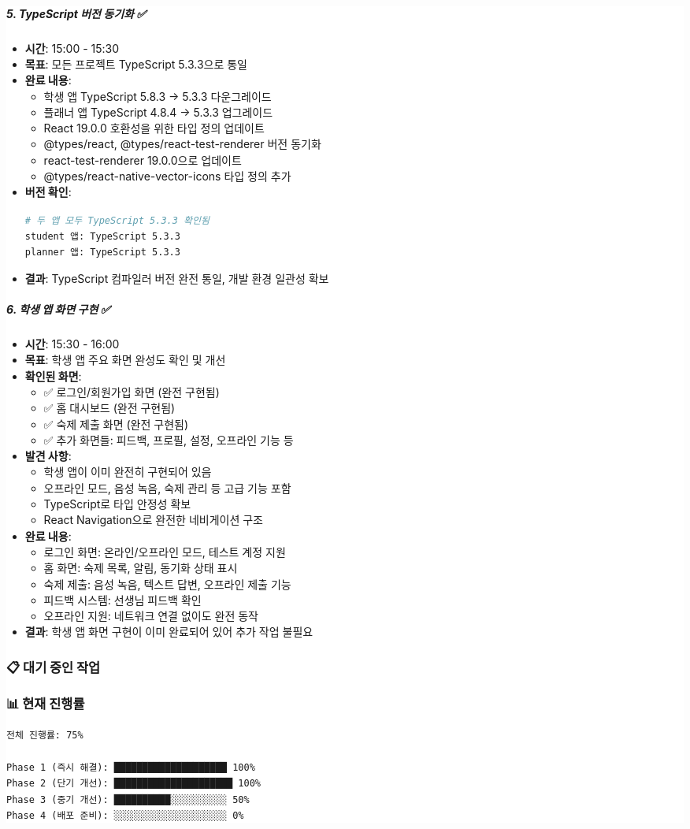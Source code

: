 ##### 5. TypeScript 버전 동기화 ✅
- **시간**: 15:00 - 15:30
- **목표**: 모든 프로젝트 TypeScript 5.3.3으로 통일
- **완료 내용**:
  - 학생 앱 TypeScript 5.8.3 → 5.3.3 다운그레이드
  - 플래너 앱 TypeScript 4.8.4 → 5.3.3 업그레이드
  - React 19.0.0 호환성을 위한 타입 정의 업데이트
  - @types/react, @types/react-test-renderer 버전 동기화
  - react-test-renderer 19.0.0으로 업데이트
  - @types/react-native-vector-icons 타입 정의 추가
- **버전 확인**:
  ```bash
  # 두 앱 모두 TypeScript 5.3.3 확인됨
  student 앱: TypeScript 5.3.3
  planner 앱: TypeScript 5.3.3
  ```
- **결과**: TypeScript 컴파일러 버전 완전 통일, 개발 환경 일관성 확보

##### 6. 학생 앱 화면 구현 ✅
- **시간**: 15:30 - 16:00
- **목표**: 학생 앱 주요 화면 완성도 확인 및 개선
- **확인된 화면**:
  - ✅ 로그인/회원가입 화면 (완전 구현됨)
  - ✅ 홈 대시보드 (완전 구현됨)
  - ✅ 숙제 제출 화면 (완전 구현됨)
  - ✅ 추가 화면들: 피드백, 프로필, 설정, 오프라인 기능 등
- **발견 사항**:
  - 학생 앱이 이미 완전히 구현되어 있음
  - 오프라인 모드, 음성 녹음, 숙제 관리 등 고급 기능 포함
  - TypeScript로 타입 안정성 확보
  - React Navigation으로 완전한 네비게이션 구조
- **완료 내용**:
  - 로그인 화면: 온라인/오프라인 모드, 테스트 계정 지원
  - 홈 화면: 숙제 목록, 알림, 동기화 상태 표시
  - 숙제 제출: 음성 녹음, 텍스트 답변, 오프라인 제출 기능
  - 피드백 시스템: 선생님 피드백 확인
  - 오프라인 지원: 네트워크 연결 없이도 완전 동작
- **결과**: 학생 앱 화면 구현이 이미 완료되어 있어 추가 작업 불필요

### 📋 대기 중인 작업

### 📊 현재 진행률

```
전체 진행률: 75%

Phase 1 (즉시 해결): ████████████████████ 100%
Phase 2 (단기 개선): █████████████████████ 100%
Phase 3 (중기 개선): ██████████░░░░░░░░░░ 50%
Phase 4 (배포 준비): ░░░░░░░░░░░░░░░░░░░░ 0%
```
